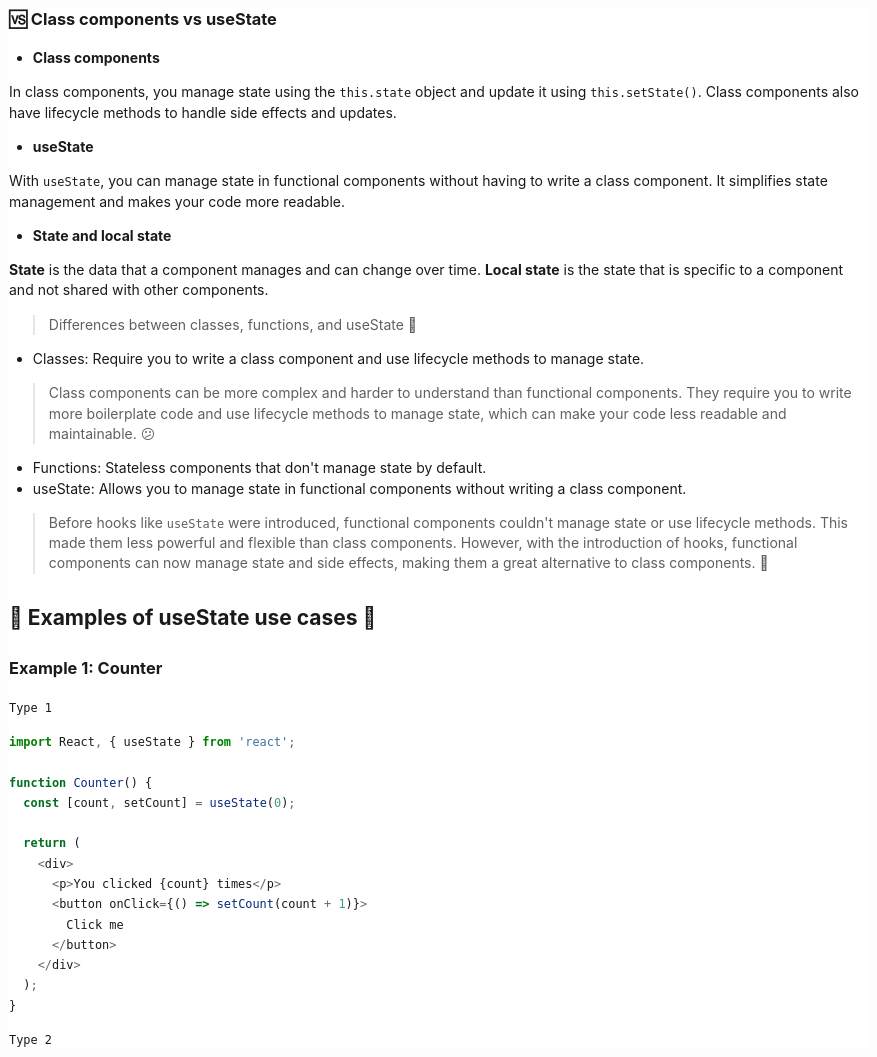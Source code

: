 ### 🆚 Class components vs useState 

- **Class components**

In class components, you manage state using the `this.state` object and update it using `this.setState()`. Class components also have lifecycle methods to handle side effects and updates.

- **useState**

With `useState`, you can manage state in functional components without having to write a class component. It simplifies state management and makes your code more readable.

- **State and local state**

**State** is the data that a component manages and can change over time. **Local state** is the state that is specific to a component and not shared with other components.

> Differences between classes, functions, and useState 🌟

- Classes: Require you to write a class component and use lifecycle methods to manage state.
> Class components can be more complex and harder to understand than functional components. They require you to write more boilerplate code and use lifecycle methods to manage state, which can make your code less readable and maintainable. 😕
- Functions: Stateless components that don't manage state by default.
- useState: Allows you to manage state in functional components without writing a class component.
> Before hooks like `useState` were introduced, functional components couldn't manage state or use lifecycle methods. This made them less powerful and flexible than class components. However, with the introduction of hooks, functional components can now manage state and side effects, making them a great alternative to class components. 🎊




## 📝 Examples of useState use cases 📝

### Example 1: Counter

``Type 1``

```javascript
import React, { useState } from 'react';

function Counter() {
  const [count, setCount] = useState(0);

  return (
    <div>
      <p>You clicked {count} times</p>
      <button onClick={() => setCount(count + 1)}>
        Click me
      </button>
    </div>
  );
}
```
``Type 2``

